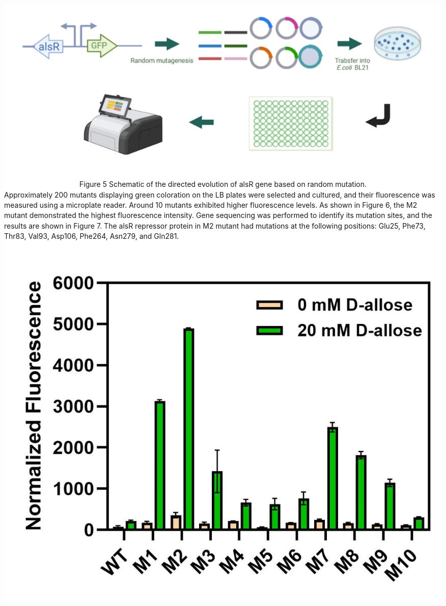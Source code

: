![Image](reportimg/re5.png)
<center>Figure 5 Schematic of the directed evolution of alsR gene based on random mutation.</center>  
  Approximately 200 mutants displaying green coloration on the LB plates were selected and cultured, and their fluorescence was measured using a microplate reader. Around 10 mutants exhibited higher fluorescence levels. As shown in Figure 6, the M2 mutant demonstrated the highest fluorescence intensity. Gene sequencing was performed to identify its mutation sites, and the results are shown in Figure 7. The alsR repressor protein in M2 mutant had mutations at the following positions: Glu25, Phe73, Thr83, Val93, Asp106, Phe264, Asn279, and Gln281.
  
![Image](reportimg/re6.png)